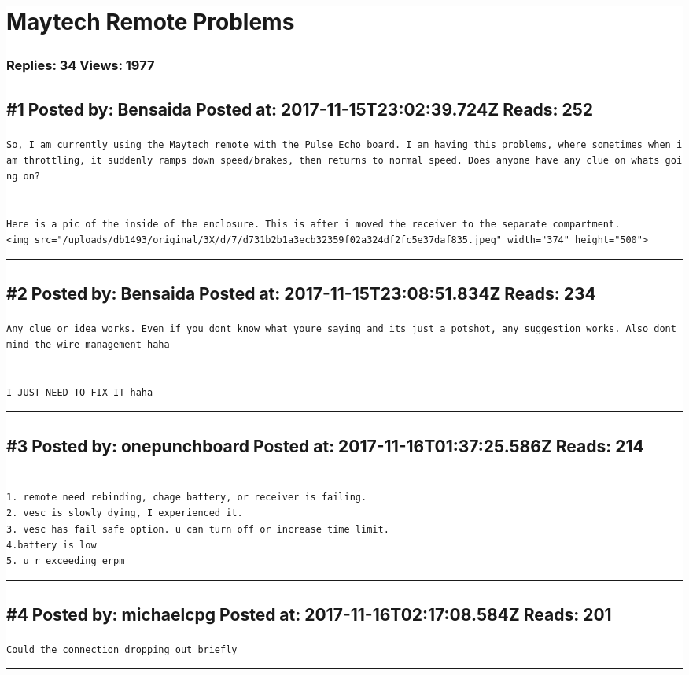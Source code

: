 # Maytech Remote Problems

### Replies: 34 Views: 1977

## \#1 Posted by: Bensaida Posted at: 2017-11-15T23:02:39.724Z Reads: 252

```
So, I am currently using the Maytech remote with the Pulse Echo board. I am having this problems, where sometimes when i am throttling, it suddenly ramps down speed/brakes, then returns to normal speed. Does anyone have any clue on whats going on?


Here is a pic of the inside of the enclosure. This is after i moved the receiver to the separate compartment.
<img src="/uploads/db1493/original/3X/d/7/d731b2b1a3ecb32359f02a324df2fc5e37daf835.jpeg" width="374" height="500">
```

---
## \#2 Posted by: Bensaida Posted at: 2017-11-15T23:08:51.834Z Reads: 234

```
Any clue or idea works. Even if you dont know what youre saying and its just a potshot, any suggestion works. Also dont mind the wire management haha


I JUST NEED TO FIX IT haha
```

---
## \#3 Posted by: onepunchboard Posted at: 2017-11-16T01:37:25.586Z Reads: 214

```

1. remote need rebinding, chage battery, or receiver is failing.
2. vesc is slowly dying, I experienced it.
3. vesc has fail safe option. u can turn off or increase time limit.
4.battery is low
5. u r exceeding erpm
```

---
## \#4 Posted by: michaelcpg Posted at: 2017-11-16T02:17:08.584Z Reads: 201

```
Could the connection dropping out briefly
```

---